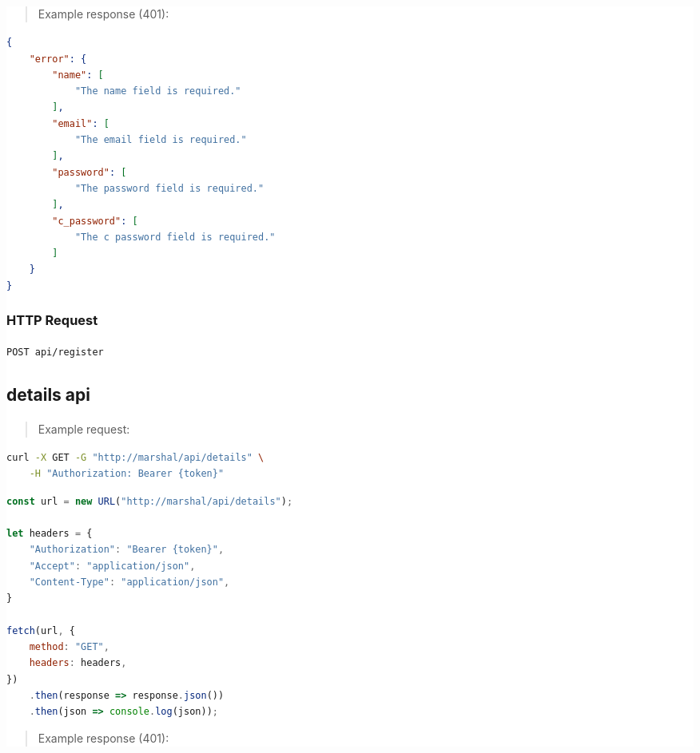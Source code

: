 > Example response (401):

```json
{
    "error": {
        "name": [
            "The name field is required."
        ],
        "email": [
            "The email field is required."
        ],
        "password": [
            "The password field is required."
        ],
        "c_password": [
            "The c password field is required."
        ]
    }
}
```

### HTTP Request
`POST api/register`





## details api

> Example request:

```bash
curl -X GET -G "http://marshal/api/details" \
    -H "Authorization: Bearer {token}"
```

```javascript
const url = new URL("http://marshal/api/details");

let headers = {
    "Authorization": "Bearer {token}",
    "Accept": "application/json",
    "Content-Type": "application/json",
}

fetch(url, {
    method: "GET",
    headers: headers,
})
    .then(response => response.json())
    .then(json => console.log(json));
```

> Example response (401):
